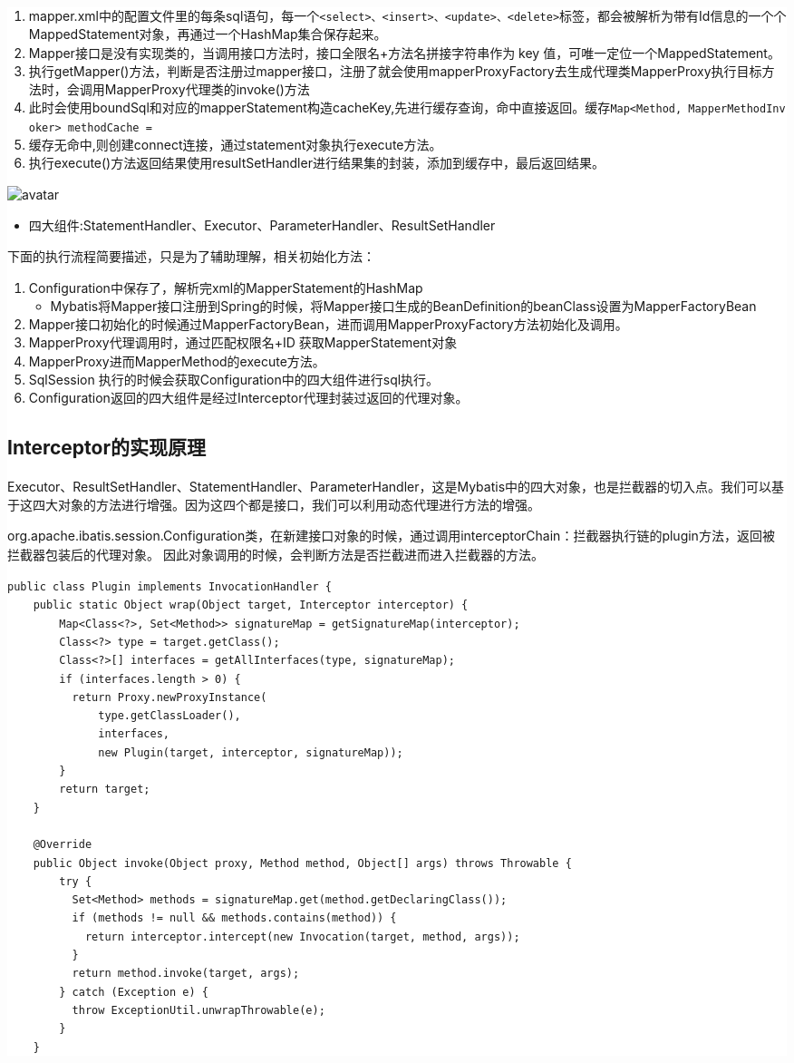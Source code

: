 1. mapper.xml中的配置⽂件⾥的每条sql语句，每一个`<select>、<insert>、<update>、<delete>`标签，都会被解析为带有Id信息的一个个MappedStatement对象，再通过⼀个HashMap集合保存起来。
2. Mapper接口是没有实现类的，当调用接口方法时，接口全限名+方法名拼接字符串作为 key 值，可唯一定位一个MappedStatement。
3. 执⾏getMapper()⽅法，判断是否注册过mapper接⼝，注册了就会使⽤mapperProxyFactory去⽣成代理类MapperProxy执⾏⽬标⽅法时，会调⽤MapperProxy代理类的invoke()⽅法
4. 此时会使用boundSql和对应的mapperStatement构造cacheKey,先进行缓存查询，命中直接返回。缓存`Map<Method, MapperMethodInvoker> methodCache =  `
5. 缓存无命中,则创建connect连接，通过statement对象执行execute方法。
6. 执⾏execute()⽅法返回结果使用resultSetHandler进行结果集的封装，添加到缓存中，最后返回结果。

![avatar](https://gitee.com/rbmon/file-storage/blob/main/learning-note/learning/basic/mybatisProcess.jpg)
- 四大组件:StatementHandler、Executor、ParameterHandler、ResultSetHandler

下面的执行流程简要描述，只是为了辅助理解，相关初始化方法：
1. Configuration中保存了，解析完xml的MapperStatement的HashMap
   - Mybatis将Mapper接口注册到Spring的时候，将Mapper接口生成的BeanDefinition的beanClass设置为MapperFactoryBean
2. Mapper接口初始化的时候通过MapperFactoryBean，进而调用MapperProxyFactory方法初始化及调用。
3. MapperProxy代理调用时，通过匹配权限名+ID 获取MapperStatement对象
4. MapperProxy进而MapperMethod的execute方法。
5. SqlSession 执行的时候会获取Configuration中的四大组件进行sql执行。
6. Configuration返回的四大组件是经过Interceptor代理封装过返回的代理对象。 

## Interceptor的实现原理
Executor、ResultSetHandler、StatementHandler、ParameterHandler，这是Mybatis中的四大对象，也是拦截器的切入点。我们可以基于这四大对象的方法进行增强。因为这四个都是接口，我们可以利用动态代理进行方法的增强。

org.apache.ibatis.session.Configuration类，在新建接口对象的时候，通过调用interceptorChain：拦截器执行链的plugin方法，返回被拦截器包装后的代理对象。
因此对象调用的时候，会判断方法是否拦截进而进入拦截器的方法。

```
public class Plugin implements InvocationHandler {
    public static Object wrap(Object target, Interceptor interceptor) {
        Map<Class<?>, Set<Method>> signatureMap = getSignatureMap(interceptor);
        Class<?> type = target.getClass();
        Class<?>[] interfaces = getAllInterfaces(type, signatureMap);
        if (interfaces.length > 0) {
          return Proxy.newProxyInstance(
              type.getClassLoader(),
              interfaces,
              new Plugin(target, interceptor, signatureMap));
        }
        return target;
    }

    @Override
    public Object invoke(Object proxy, Method method, Object[] args) throws Throwable {
        try {
          Set<Method> methods = signatureMap.get(method.getDeclaringClass());
          if (methods != null && methods.contains(method)) {
            return interceptor.intercept(new Invocation(target, method, args));
          }
          return method.invoke(target, args);
        } catch (Exception e) {
          throw ExceptionUtil.unwrapThrowable(e);
        }
    }
```
